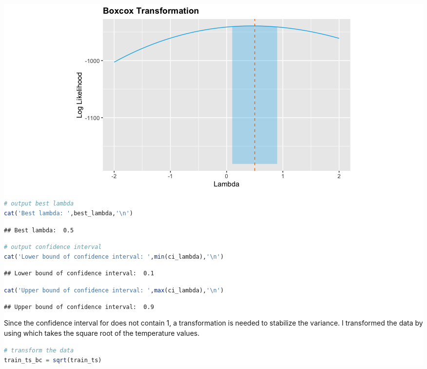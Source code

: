 <img src="SARIMA_Model_files/figure-gfm/boxcox-1.png" style="display: block; margin: auto;" />

``` r
# output best lambda
cat('Best lambda: ',best_lambda,'\n')
```

    ## Best lambda:  0.5

``` r
# output confidence interval
cat('Lower bound of confidence interval: ',min(ci_lambda),'\n')
```

    ## Lower bound of confidence interval:  0.1

``` r
cat('Upper bound of confidence interval: ',max(ci_lambda),'\n')
```

    ## Upper bound of confidence interval:  0.9

Since the confidence interval for
![\\hat\\lambda](https://ibm.codecogs.com/png.latex?%5Chat%5Clambda
"\\hat\\lambda") does not contain 1, a transformation is needed to
stabilize the variance. I transformed the data by using
![\\lambda=0.5](https://ibm.codecogs.com/png.latex?%5Clambda%3D0.5
"\\lambda=0.5") which takes the square root of the temperature values.

``` r
# transform the data
train_ts_bc = sqrt(train_ts)
```

